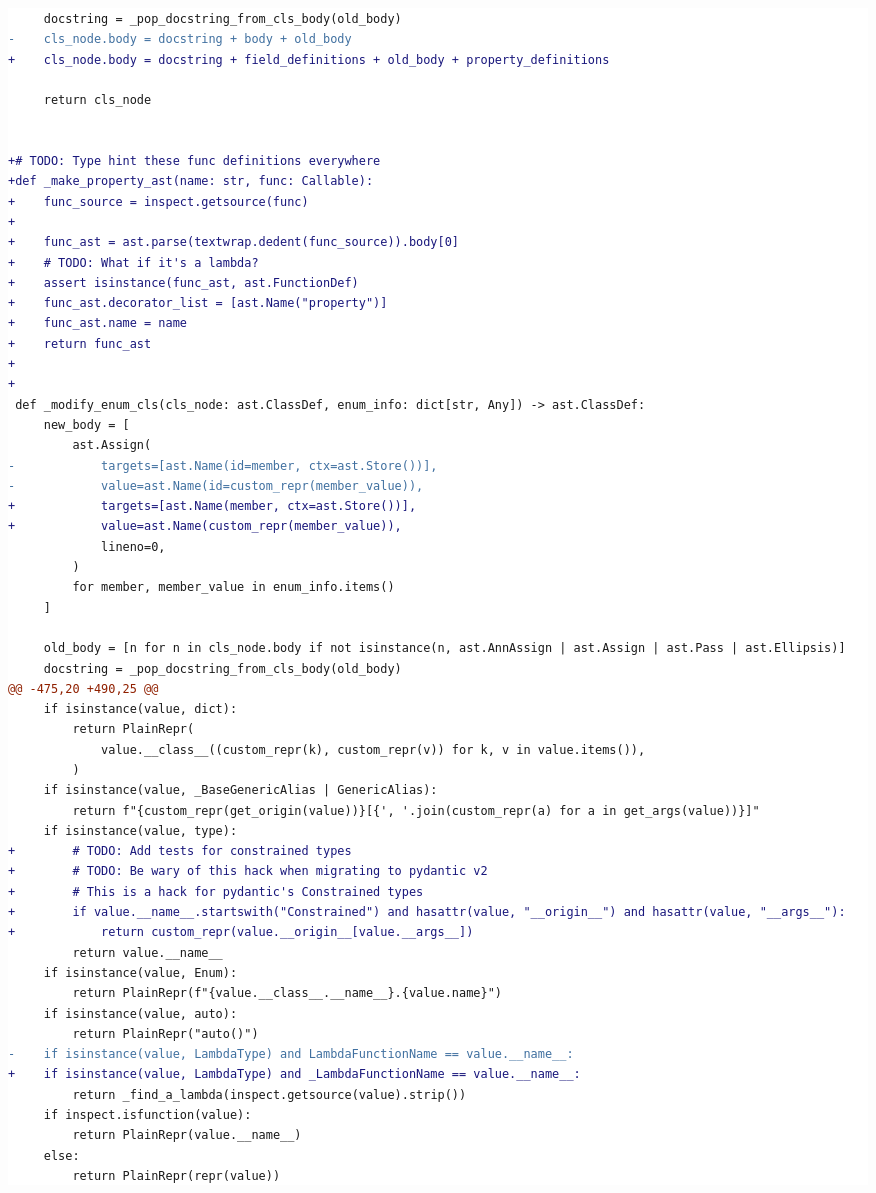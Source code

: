 ```diff
     docstring = _pop_docstring_from_cls_body(old_body)
-    cls_node.body = docstring + body + old_body
+    cls_node.body = docstring + field_definitions + old_body + property_definitions
 
     return cls_node
 
 
+# TODO: Type hint these func definitions everywhere
+def _make_property_ast(name: str, func: Callable):
+    func_source = inspect.getsource(func)
+
+    func_ast = ast.parse(textwrap.dedent(func_source)).body[0]
+    # TODO: What if it's a lambda?
+    assert isinstance(func_ast, ast.FunctionDef)
+    func_ast.decorator_list = [ast.Name("property")]
+    func_ast.name = name
+    return func_ast
+
+
 def _modify_enum_cls(cls_node: ast.ClassDef, enum_info: dict[str, Any]) -> ast.ClassDef:
     new_body = [
         ast.Assign(
-            targets=[ast.Name(id=member, ctx=ast.Store())],
-            value=ast.Name(id=custom_repr(member_value)),
+            targets=[ast.Name(member, ctx=ast.Store())],
+            value=ast.Name(custom_repr(member_value)),
             lineno=0,
         )
         for member, member_value in enum_info.items()
     ]
 
     old_body = [n for n in cls_node.body if not isinstance(n, ast.AnnAssign | ast.Assign | ast.Pass | ast.Ellipsis)]
     docstring = _pop_docstring_from_cls_body(old_body)
@@ -475,20 +490,25 @@
     if isinstance(value, dict):
         return PlainRepr(
             value.__class__((custom_repr(k), custom_repr(v)) for k, v in value.items()),
         )
     if isinstance(value, _BaseGenericAlias | GenericAlias):
         return f"{custom_repr(get_origin(value))}[{', '.join(custom_repr(a) for a in get_args(value))}]"
     if isinstance(value, type):
+        # TODO: Add tests for constrained types
+        # TODO: Be wary of this hack when migrating to pydantic v2
+        # This is a hack for pydantic's Constrained types
+        if value.__name__.startswith("Constrained") and hasattr(value, "__origin__") and hasattr(value, "__args__"):
+            return custom_repr(value.__origin__[value.__args__])
         return value.__name__
     if isinstance(value, Enum):
         return PlainRepr(f"{value.__class__.__name__}.{value.name}")
     if isinstance(value, auto):
         return PlainRepr("auto()")
-    if isinstance(value, LambdaType) and LambdaFunctionName == value.__name__:
+    if isinstance(value, LambdaType) and _LambdaFunctionName == value.__name__:
         return _find_a_lambda(inspect.getsource(value).strip())
     if inspect.isfunction(value):
         return PlainRepr(value.__name__)
     else:
         return PlainRepr(repr(value))
```
